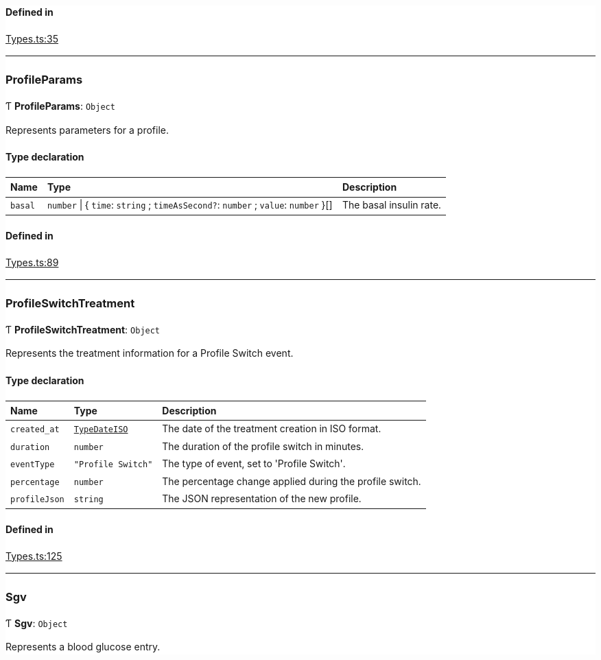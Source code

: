 #### Defined in

[Types.ts:35](https://github.com/lsandini/cgmsim-lib/blob/1548d52/src/Types.ts#L35)

___

### ProfileParams

Ƭ **ProfileParams**: `Object`

Represents parameters for a profile.

#### Type declaration

| Name | Type | Description |
| :------ | :------ | :------ |
| `basal` | `number` \| \{ `time`: `string` ; `timeAsSecond?`: `number` ; `value`: `number`  }[] | The basal insulin rate. |

#### Defined in

[Types.ts:89](https://github.com/lsandini/cgmsim-lib/blob/1548d52/src/Types.ts#L89)

___

### ProfileSwitchTreatment

Ƭ **ProfileSwitchTreatment**: `Object`

Represents the treatment information for a Profile Switch event.

#### Type declaration

| Name | Type | Description |
| :------ | :------ | :------ |
| `created_at` | [`TypeDateISO`](types.md#typedateiso) | The date of the treatment creation in ISO format. |
| `duration` | `number` | The duration of the profile switch in minutes. |
| `eventType` | ``"Profile Switch"`` | The type of event, set to 'Profile Switch'. |
| `percentage` | `number` | The percentage change applied during the profile switch. |
| `profileJson` | `string` | The JSON representation of the new profile. |

#### Defined in

[Types.ts:125](https://github.com/lsandini/cgmsim-lib/blob/1548d52/src/Types.ts#L125)

___

### Sgv

Ƭ **Sgv**: `Object`

Represents a blood glucose entry.
